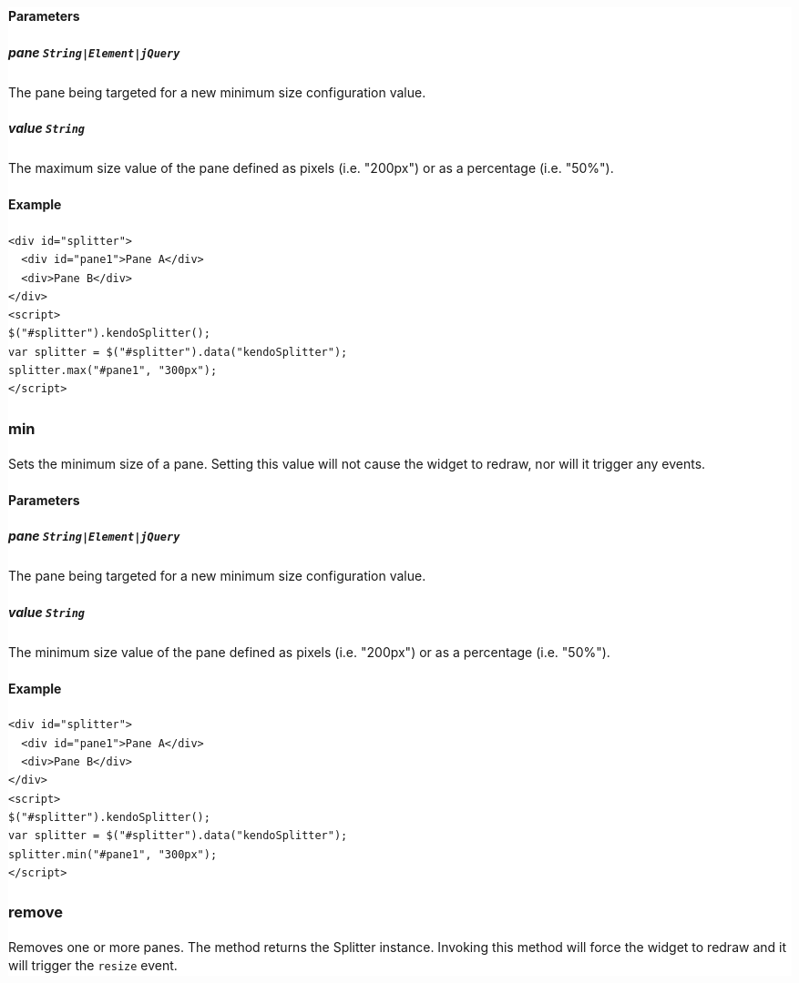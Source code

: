 #### Parameters

##### pane `String|Element|jQuery`

The pane being targeted for a new minimum size configuration value.

##### value `String`

The maximum size value of the pane defined as pixels (i.e. "200px") or as a percentage (i.e. "50%").

#### Example

    <div id="splitter">
      <div id="pane1">Pane A</div>
      <div>Pane B</div>
    </div>
    <script>
    $("#splitter").kendoSplitter();
    var splitter = $("#splitter").data("kendoSplitter");
    splitter.max("#pane1", "300px");
    </script>

### min

Sets the minimum size of a pane. Setting this value will not cause the widget to redraw, nor will it trigger any events.

#### Parameters

##### pane `String|Element|jQuery`

The pane being targeted for a new minimum size configuration value.

##### value `String`

The minimum size value of the pane defined as pixels (i.e. "200px") or as a percentage (i.e. "50%").

#### Example

    <div id="splitter">
      <div id="pane1">Pane A</div>
      <div>Pane B</div>
    </div>
    <script>
    $("#splitter").kendoSplitter();
    var splitter = $("#splitter").data("kendoSplitter");
    splitter.min("#pane1", "300px");
    </script>

### remove

Removes one or more panes. The method returns the Splitter instance.
Invoking this method will force the widget to redraw and it will trigger the `resize` event.
